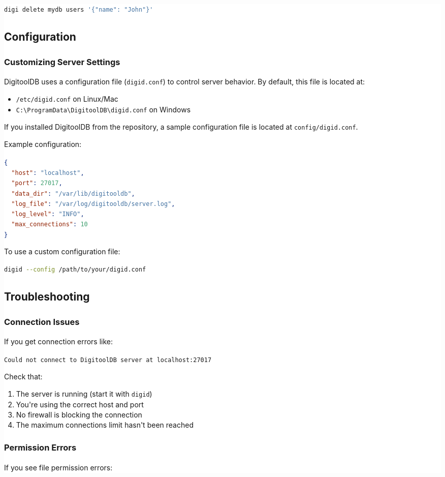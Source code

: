 ```bash
digi delete mydb users '{"name": "John"}'
```

## Configuration

### Customizing Server Settings

DigitoolDB uses a configuration file (`digid.conf`) to control server behavior. By default, this file is located at:

- `/etc/digid.conf` on Linux/Mac
- `C:\ProgramData\DigitoolDB\digid.conf` on Windows

If you installed DigitoolDB from the repository, a sample configuration file is located at `config/digid.conf`.

Example configuration:

```json
{
  "host": "localhost",
  "port": 27017,
  "data_dir": "/var/lib/digitooldb",
  "log_file": "/var/log/digitooldb/server.log",
  "log_level": "INFO",
  "max_connections": 10
}
```

To use a custom configuration file:

```bash
digid --config /path/to/your/digid.conf
```

## Troubleshooting

### Connection Issues

If you get connection errors like:

```
Could not connect to DigitoolDB server at localhost:27017
```

Check that:

1. The server is running (start it with `digid`)
2. You're using the correct host and port
3. No firewall is blocking the connection
4. The maximum connections limit hasn't been reached

### Permission Errors

If you see file permission errors:
